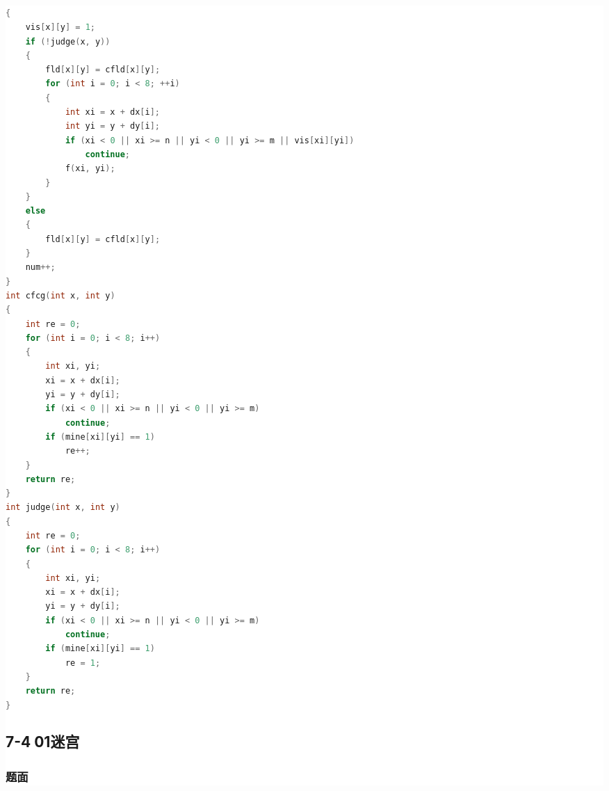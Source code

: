 ```c++
{
    vis[x][y] = 1;
    if (!judge(x, y))
    {
        fld[x][y] = cfld[x][y];
        for (int i = 0; i < 8; ++i)
        {
            int xi = x + dx[i];
            int yi = y + dy[i];
            if (xi < 0 || xi >= n || yi < 0 || yi >= m || vis[xi][yi])
                continue;
            f(xi, yi);
        }
    }
    else
    {
        fld[x][y] = cfld[x][y];
    }
    num++;
}
int cfcg(int x, int y)
{
    int re = 0;
    for (int i = 0; i < 8; i++)
    {
        int xi, yi;
        xi = x + dx[i];
        yi = y + dy[i];
        if (xi < 0 || xi >= n || yi < 0 || yi >= m)
            continue;
        if (mine[xi][yi] == 1)
            re++;
    }
    return re;
}
int judge(int x, int y)
{
    int re = 0;
    for (int i = 0; i < 8; i++)
    {
        int xi, yi;
        xi = x + dx[i];
        yi = y + dy[i];
        if (xi < 0 || xi >= n || yi < 0 || yi >= m)
            continue;
        if (mine[xi][yi] == 1)
            re = 1;
    }
    return re;
}
```
## 7-4 01迷宫
### 题面
